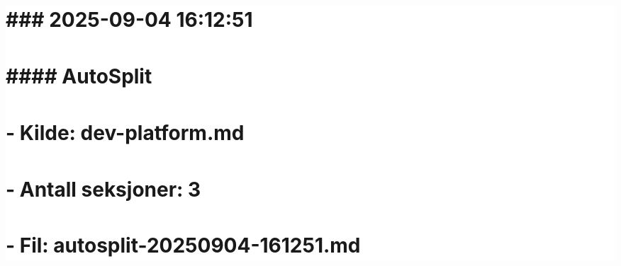 

# 




# 




# 




# 




# \### 2025-09-04 16:12:51




# \#### AutoSplit




# \- Kilde: dev-platform.md




# \- Antall seksjoner: 3




# \- Fil: autosplit-20250904-161251.md




# 




# 




# 




# 




